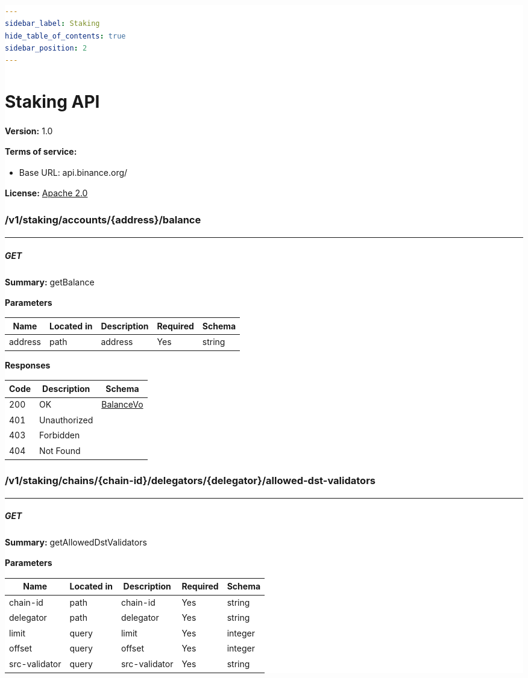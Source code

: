 ```yaml
---
sidebar_label: Staking
hide_table_of_contents: true
sidebar_position: 2
---
```

# Staking API

**Version:** 1.0

**Terms of service:**

* Base URL: api.binance.org/


**License:** [Apache 2.0](http://www.apache.org/licenses/LICENSE-2.0)

### /v1/staking/accounts/{address}/balance
---
##### ***GET***
**Summary:** getBalance

**Parameters**

| Name | Located in | Description | Required | Schema |
| ---- | ---------- | ----------- | -------- | ---- |
| address | path | address | Yes | string |

**Responses**

| Code | Description | Schema |
| ---- | ----------- | ------ |
| 200 | OK | [BalanceVo](#balancevo) |
| 401 | Unauthorized |  |
| 403 | Forbidden |  |
| 404 | Not Found |  |

### /v1/staking/chains/{chain-id}/delegators/{delegator}/allowed-dst-validators
---
##### ***GET***
**Summary:** getAllowedDstValidators

**Parameters**

| Name | Located in | Description | Required | Schema |
| ---- | ---------- | ----------- | -------- | ---- |
| chain-id | path | chain-id | Yes | string |
| delegator | path | delegator | Yes | string |
| limit | query | limit | Yes | integer |
| offset | query | offset | Yes | integer |
| src-validator | query | src-validator | Yes | string |
